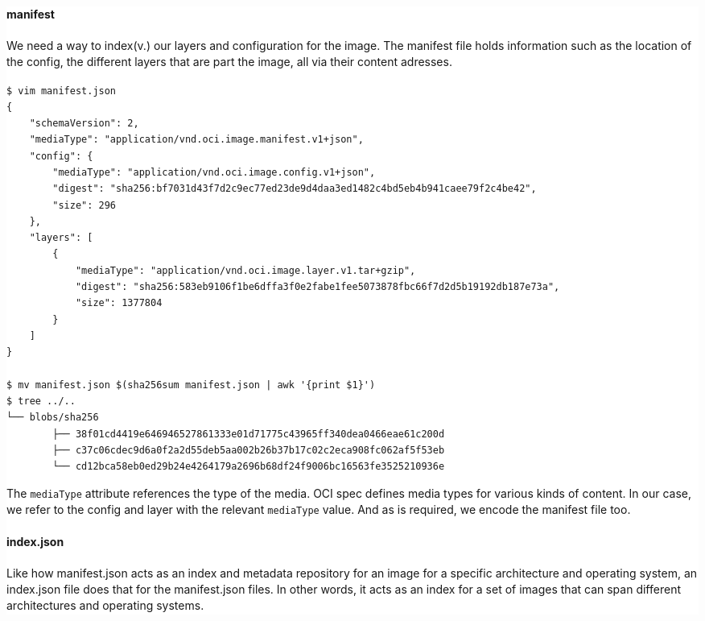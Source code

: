 #### manifest
We need a way to index(v.) our layers and configuration for the image. The manifest file holds information such as the location of the config, the different layers that are part the image, all via their content adresses.

```
$ vim manifest.json
{
    "schemaVersion": 2,
    "mediaType": "application/vnd.oci.image.manifest.v1+json",
    "config": {
        "mediaType": "application/vnd.oci.image.config.v1+json",
        "digest": "sha256:bf7031d43f7d2c9ec77ed23de9d4daa3ed1482c4bd5eb4b941caee79f2c4be42",
        "size": 296
    },
    "layers": [
        {
            "mediaType": "application/vnd.oci.image.layer.v1.tar+gzip",
            "digest": "sha256:583eb9106f1be6dffa3f0e2fabe1fee5073878fbc66f7d2d5b19192db187e73a",
            "size": 1377804
        }
    ]
}

$ mv manifest.json $(sha256sum manifest.json | awk '{print $1}')
$ tree ../..
└── blobs/sha256
        ├── 38f01cd4419e646946527861333e01d71775c43965ff340dea0466eae61c200d
        ├── c37c06cdec9d6a0f2a2d55deb5aa002b26b37b17c02c2eca908fc062af5f53eb
        └── cd12bca58eb0ed29b24e4264179a2696b68df24f9006bc16563fe3525210936e
```

The `mediaType` attribute references the type of the media. OCI spec defines media types for various kinds of content. In our case, we refer to the config and layer with the relevant `mediaType` value. And as is required, we encode the manifest file too.

#### index.json
Like how manifest.json acts as an index and metadata repository for an image for a specific architecture and operating system, an index.json file does that for the manifest.json files. In other words, it acts as an index for a set of images that can span different architectures and operating systems.
